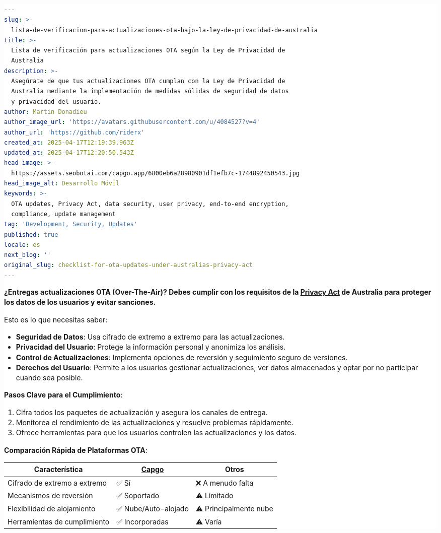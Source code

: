 ```yaml
---
slug: >-
  lista-de-verificacion-para-actualizaciones-ota-bajo-la-ley-de-privacidad-de-australia
title: >-
  Lista de verificación para actualizaciones OTA según la Ley de Privacidad de
  Australia
description: >-
  Asegúrate de que tus actualizaciones OTA cumplan con la Ley de Privacidad de
  Australia mediante la implementación de medidas sólidas de seguridad de datos
  y privacidad del usuario.
author: Martin Donadieu
author_image_url: 'https://avatars.githubusercontent.com/u/4084527?v=4'
author_url: 'https://github.com/riderx'
created_at: 2025-04-17T12:19:39.963Z
updated_at: 2025-04-17T12:20:50.543Z
head_image: >-
  https://assets.seobotai.com/capgo.app/6800eb6a28980901df1efb7c-1744892450543.jpg
head_image_alt: Desarrollo Móvil
keywords: >-
  OTA updates, Privacy Act, data security, user privacy, end-to-end encryption,
  compliance, update management
tag: 'Development, Security, Updates'
published: true
locale: es
next_blog: ''
original_slug: checklist-for-ota-updates-under-australias-privacy-act
---
```

**¿Entregas actualizaciones OTA (Over-The-Air)? Debes cumplir con los requisitos de la [Privacy Act](https://en.wikipedia.org/wiki/Privacy_Act_1988) de Australia para proteger los datos de los usuarios y evitar sanciones.**

Esto es lo que necesitas saber:

-   **Seguridad de Datos**: Usa cifrado de extremo a extremo para las actualizaciones.
-   **Privacidad del Usuario**: Protege la información personal y anonimiza los análisis.
-   **Control de Actualizaciones**: Implementa opciones de reversión y seguimiento seguro de versiones.
-   **Derechos del Usuario**: Permite a los usuarios gestionar actualizaciones, ver datos almacenados y optar por no participar cuando sea posible.

**Pasos Clave para el Cumplimiento**:

1.  Cifra todos los paquetes de actualización y asegura los canales de entrega.
2.  Monitorea el rendimiento de las actualizaciones y resuelve problemas rápidamente.
3.  Ofrece herramientas para que los usuarios controlen las actualizaciones y los datos.

**Comparación Rápida de Plataformas OTA**:

| **Característica** | **[Capgo](https://capgo.app/)** | **Otros** |
| --- | --- | --- |
| Cifrado de extremo a extremo | ✅ Sí | ❌ A menudo falta |
| Mecanismos de reversión | ✅ Soportado | ⚠️ Limitado |
| Flexibilidad de alojamiento | ✅ Nube/Auto-alojado | ⚠️ Principalmente nube |
| Herramientas de cumplimiento | ✅ Incorporadas | ⚠️ Varía |
